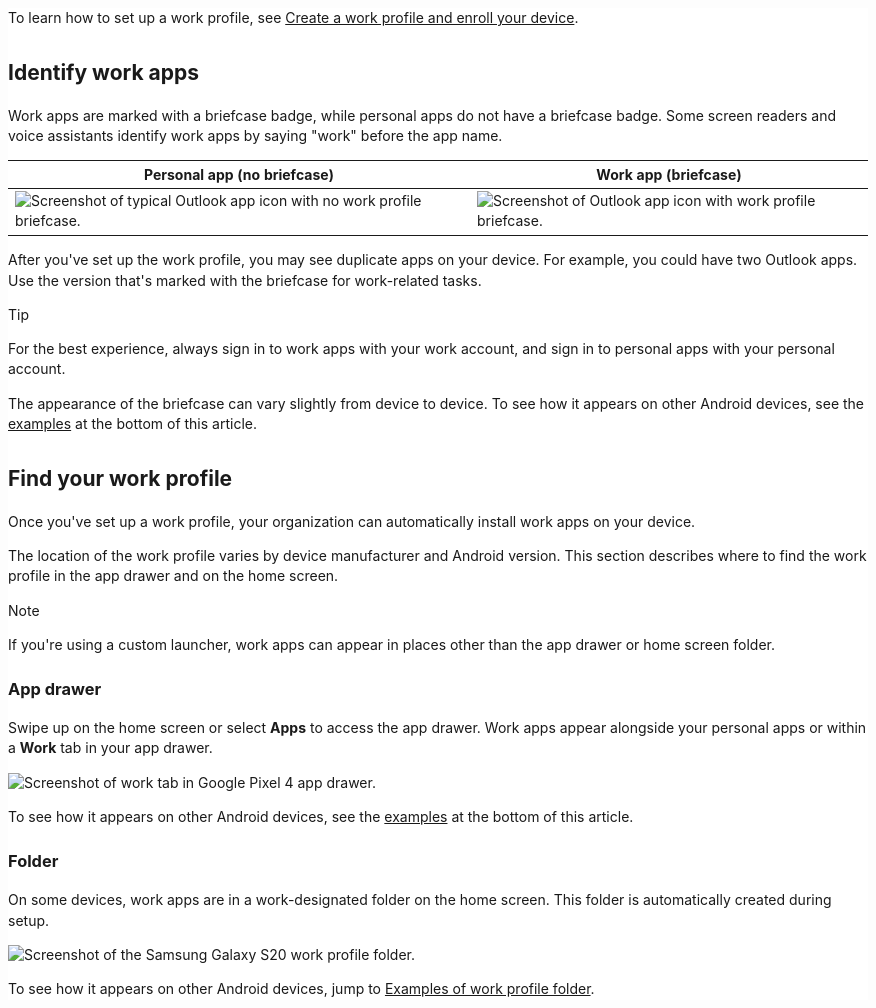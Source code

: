 To learn how to set up a work profile, see [Create a work profile and enroll your device](enroll-device-android-work-profile.md).  

## Identify work apps 
Work apps are marked with a briefcase badge, while personal apps do not have a briefcase badge. Some screen readers and voice assistants identify work apps by saying "work" before the app name.  

|Personal app (no briefcase)|Work app (briefcase)|
|---|---|  
|![Screenshot of typical Outlook app icon with no work profile briefcase.](./media/personal-no-briefcase-android.png)|![Screenshot of Outlook app icon with work profile briefcase.](./media/work-briefcase-badge-android.png)|  
 

After you've set up the work profile, you may see duplicate apps on your device. For example, you could have two Outlook apps. Use the version that's marked with the briefcase for work-related tasks.       

> [!TIP] 
> For the best experience, always sign in to work apps with your work account, and sign in to personal apps with your personal account. 

The appearance of the briefcase can vary slightly from device to device. To see how it appears on other Android devices, see the [examples](what-happens-when-you-create-a-work-profile-android.md#briefcase-badge) at the bottom of this article.   

## Find your work profile  
Once you've set up a work profile, your organization can automatically install work apps on your device. 

The location of the work profile varies by device manufacturer and Android version. This section describes where to find the work profile in the app drawer and on the home screen.  

> [!NOTE] 
> If you're using a custom launcher, work apps can appear in places other than the app drawer or home screen folder.    

### App drawer  
Swipe up on the home screen or select **Apps** to access the app drawer. Work apps appear alongside your personal apps or within a **Work** tab in your app drawer.  


![Screenshot of work tab in Google Pixel 4 app drawer.](./media/google-pixel-4-app-drawer-android.png)  

To see how it appears on other Android devices, see the [examples](what-happens-when-you-create-a-work-profile-android.md#work-profile-in-app-drawer) at the bottom of this article. 


### Folder  
On some devices, work apps are in a work-designated folder on the home screen. This folder is automatically created during setup.    


![Screenshot of the Samsung Galaxy S20 work profile folder.](./media/samsung-galaxy-s20-work-folder-android.png)


To see how it appears on other Android devices, jump to [Examples of work profile folder](what-happens-when-you-create-a-work-profile-android.md#work-profile-folder). 
